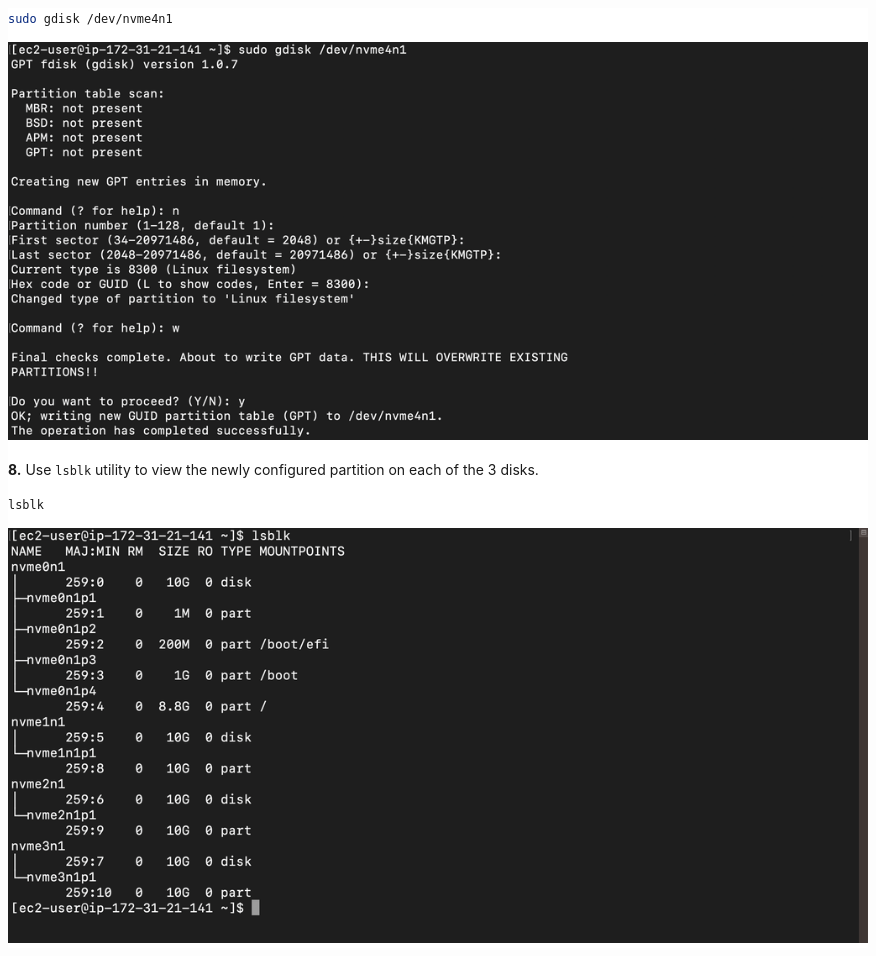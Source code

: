 ```bash
sudo gdisk /dev/nvme4n1
```

![image6](<img/partition4.png>)

 __8.__ Use `lsblk` utility to view the newly configured partition on each of the 3 disks.

```bash
lsblk
```

![image7](<img/all_mounted.png>)
